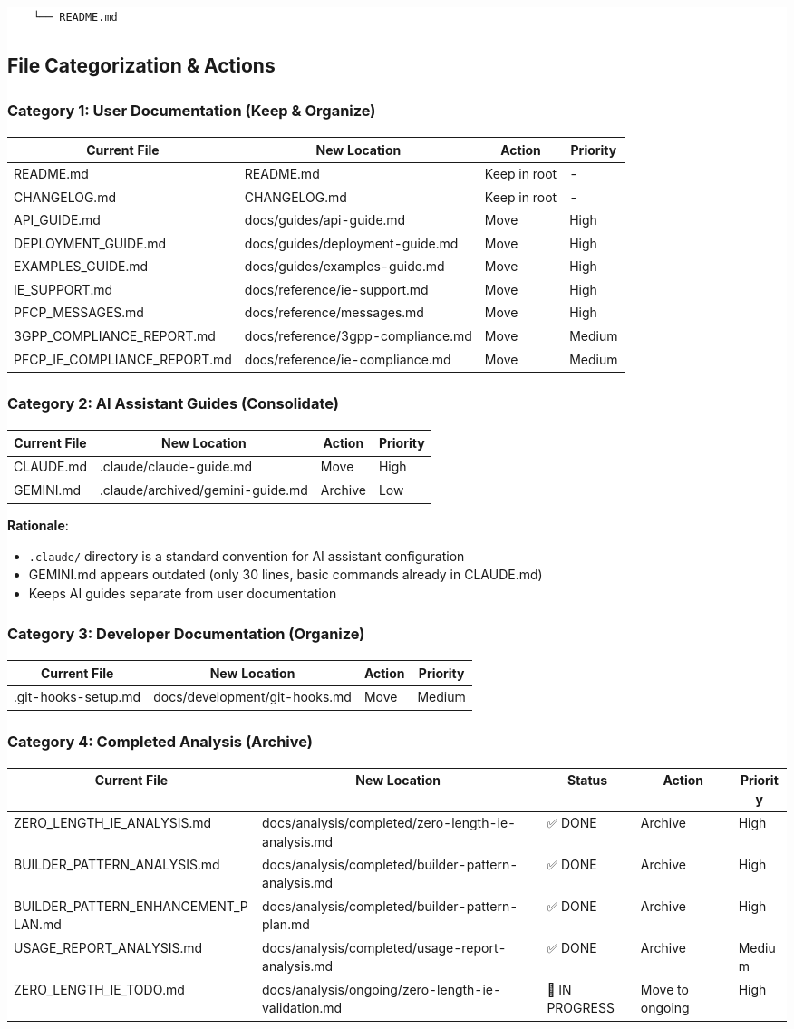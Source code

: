 ```
    └── README.md
```

## File Categorization & Actions

### Category 1: User Documentation (Keep & Organize)
| Current File | New Location | Action | Priority |
|--------------|--------------|--------|----------|
| README.md | README.md | Keep in root | - |
| CHANGELOG.md | CHANGELOG.md | Keep in root | - |
| API_GUIDE.md | docs/guides/api-guide.md | Move | High |
| DEPLOYMENT_GUIDE.md | docs/guides/deployment-guide.md | Move | High |
| EXAMPLES_GUIDE.md | docs/guides/examples-guide.md | Move | High |
| IE_SUPPORT.md | docs/reference/ie-support.md | Move | High |
| PFCP_MESSAGES.md | docs/reference/messages.md | Move | High |
| 3GPP_COMPLIANCE_REPORT.md | docs/reference/3gpp-compliance.md | Move | Medium |
| PFCP_IE_COMPLIANCE_REPORT.md | docs/reference/ie-compliance.md | Move | Medium |

### Category 2: AI Assistant Guides (Consolidate)
| Current File | New Location | Action | Priority |
|--------------|--------------|--------|----------|
| CLAUDE.md | .claude/claude-guide.md | Move | High |
| GEMINI.md | .claude/archived/gemini-guide.md | Archive | Low |

**Rationale**:
- `.claude/` directory is a standard convention for AI assistant configuration
- GEMINI.md appears outdated (only 30 lines, basic commands already in CLAUDE.md)
- Keeps AI guides separate from user documentation

### Category 3: Developer Documentation (Organize)
| Current File | New Location | Action | Priority |
|--------------|--------------|--------|----------|
| .git-hooks-setup.md | docs/development/git-hooks.md | Move | Medium |

### Category 4: Completed Analysis (Archive)
| Current File | New Location | Status | Action | Priority |
|--------------|--------------|--------|--------|----------|
| ZERO_LENGTH_IE_ANALYSIS.md | docs/analysis/completed/zero-length-ie-analysis.md | ✅ DONE | Archive | High |
| BUILDER_PATTERN_ANALYSIS.md | docs/analysis/completed/builder-pattern-analysis.md | ✅ DONE | Archive | High |
| BUILDER_PATTERN_ENHANCEMENT_PLAN.md | docs/analysis/completed/builder-pattern-plan.md | ✅ DONE | Archive | High |
| USAGE_REPORT_ANALYSIS.md | docs/analysis/completed/usage-report-analysis.md | ✅ DONE | Archive | Medium |
| ZERO_LENGTH_IE_TODO.md | docs/analysis/ongoing/zero-length-ie-validation.md | 🔄 IN PROGRESS | Move to ongoing | High |
